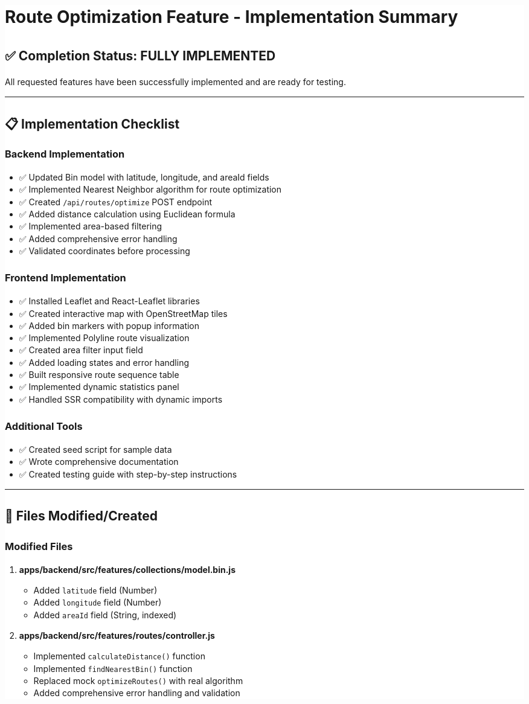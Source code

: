 # Route Optimization Feature - Implementation Summary

## ✅ Completion Status: FULLY IMPLEMENTED

All requested features have been successfully implemented and are ready for testing.

---

## 📋 Implementation Checklist

### Backend Implementation
- ✅ Updated Bin model with latitude, longitude, and areaId fields
- ✅ Implemented Nearest Neighbor algorithm for route optimization
- ✅ Created `/api/routes/optimize` POST endpoint
- ✅ Added distance calculation using Euclidean formula
- ✅ Implemented area-based filtering
- ✅ Added comprehensive error handling
- ✅ Validated coordinates before processing

### Frontend Implementation
- ✅ Installed Leaflet and React-Leaflet libraries
- ✅ Created interactive map with OpenStreetMap tiles
- ✅ Added bin markers with popup information
- ✅ Implemented Polyline route visualization
- ✅ Created area filter input field
- ✅ Added loading states and error handling
- ✅ Built responsive route sequence table
- ✅ Implemented dynamic statistics panel
- ✅ Handled SSR compatibility with dynamic imports

### Additional Tools
- ✅ Created seed script for sample data
- ✅ Wrote comprehensive documentation
- ✅ Created testing guide with step-by-step instructions

---

## 📁 Files Modified/Created

### Modified Files

1. **apps/backend/src/features/collections/model.bin.js**
   - Added `latitude` field (Number)
   - Added `longitude` field (Number)
   - Added `areaId` field (String, indexed)

2. **apps/backend/src/features/routes/controller.js**
   - Implemented `calculateDistance()` function
   - Implemented `findNearestBin()` function
   - Replaced mock `optimizeRoutes()` with real algorithm
   - Added comprehensive error handling and validation
